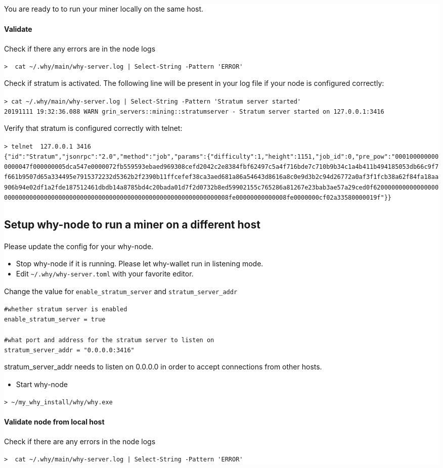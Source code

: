You are ready to to run your miner locally on the same host.

#### Validate

Check if there any errors are in the node logs
```
>  cat ~/.why/main/why-server.log | Select-String -Pattern 'ERROR'
```

Check if stratum is activated. The following line will be present in your log file if your node is configured correctly:
```
> cat ~/.why/main/why-server.log | Select-String -Pattern 'Stratum server started'
20191111 19:32:36.088 WARN grin_servers::mining::stratumserver - Stratum server started on 127.0.0.1:3416
```

Verify that stratum is configured correctly with telnet:
```
> telnet  127.0.0.1 3416
{"id":"Stratum","jsonrpc":"2.0","method":"job","params":{"difficulty":1,"height":1151,"job_id":0,"pre_pow":"0001000000000000047f000000005dca547e0000072fb559593ebaed969308cefd2042c2e8384fbf62497c5a4f716bde7c710b9b34c1a4b411b494185053db66c9f7f661b9507d65a334495e7915372232d5362b2f2390b11ffcefef38ca3aed681a86a54643d8616a8c0e9d3b2c94d26772a0af3f1fcb38a62f84fa18aa906b94e02df1a2fde187512461dbdb14a8785bd4c20bada01d7f2d0732b8ed59902155c765286a81267e23bab3ae57a29ced0f62000000000000000000000000000000000000000000000000000000000000000000000000000008fe00000000000008fe0000000cf02a33580000019f"}}   
```

## Setup why-node to run a miner on a different host

Please update the config for your why-node.

- Stop why-node if it is running. Please let why-wallet run in listening mode.
- Edit `~/.why/why-server.toml` with your favorite editor.

Change the value for `enable_stratum_server` and `stratum_server_addr`
```
#whether stratum server is enabled
enable_stratum_server = true

#what port and address for the stratum server to listen on
stratum_server_addr = "0.0.0.0:3416"
```
stratum_server_addr needs to listen on 0.0.0.0 in order to accept connections from other hosts.

- Start why-node
```
> ~/my_why_install/why/why.exe
```

#### Validate node from local host

Check if there are any errors in the node logs
```
>  cat ~/.why/main/why-server.log | Select-String -Pattern 'ERROR'
```
